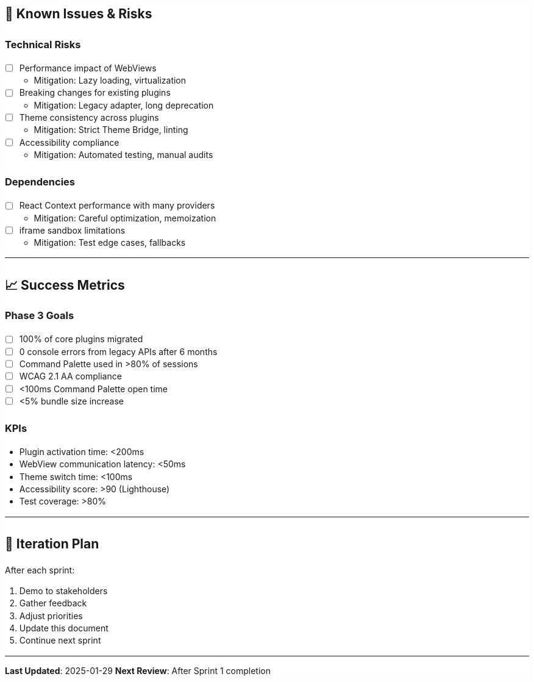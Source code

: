
## 🐛 Known Issues & Risks

### Technical Risks
- [ ] Performance impact of WebViews
  - Mitigation: Lazy loading, virtualization
- [ ] Breaking changes for existing plugins
  - Mitigation: Legacy adapter, long deprecation
- [ ] Theme consistency across plugins
  - Mitigation: Strict Theme Bridge, linting
- [ ] Accessibility compliance
  - Mitigation: Automated testing, manual audits

### Dependencies
- [ ] React Context performance with many providers
  - Mitigation: Careful optimization, memoization
- [ ] iframe sandbox limitations
  - Mitigation: Test edge cases, fallbacks

---

## 📈 Success Metrics

### Phase 3 Goals
- [ ] 100% of core plugins migrated
- [ ] 0 console errors from legacy APIs after 6 months
- [ ] Command Palette used in >80% of sessions
- [ ] WCAG 2.1 AA compliance
- [ ] <100ms Command Palette open time
- [ ] <5% bundle size increase

### KPIs
- Plugin activation time: <200ms
- WebView communication latency: <50ms
- Theme switch time: <100ms
- Accessibility score: >90 (Lighthouse)
- Test coverage: >80%

---

## 🔄 Iteration Plan

After each sprint:
1. Demo to stakeholders
2. Gather feedback
3. Adjust priorities
4. Update this document
5. Continue next sprint

---

**Last Updated**: 2025-01-29
**Next Review**: After Sprint 1 completion
